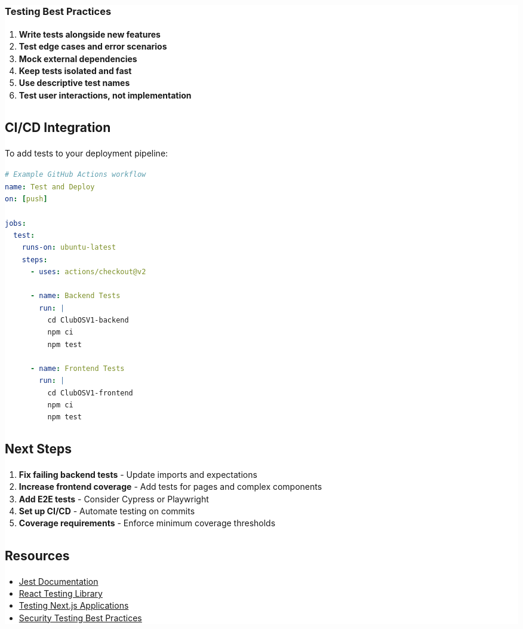 ### Testing Best Practices
1. **Write tests alongside new features**
2. **Test edge cases and error scenarios**
3. **Mock external dependencies**
4. **Keep tests isolated and fast**
5. **Use descriptive test names**
6. **Test user interactions, not implementation**

## CI/CD Integration

To add tests to your deployment pipeline:

```yaml
# Example GitHub Actions workflow
name: Test and Deploy
on: [push]

jobs:
  test:
    runs-on: ubuntu-latest
    steps:
      - uses: actions/checkout@v2
      
      - name: Backend Tests
        run: |
          cd ClubOSV1-backend
          npm ci
          npm test
          
      - name: Frontend Tests
        run: |
          cd ClubOSV1-frontend
          npm ci
          npm test
```

## Next Steps

1. **Fix failing backend tests** - Update imports and expectations
2. **Increase frontend coverage** - Add tests for pages and complex components
3. **Add E2E tests** - Consider Cypress or Playwright
4. **Set up CI/CD** - Automate testing on commits
5. **Coverage requirements** - Enforce minimum coverage thresholds

## Resources

- [Jest Documentation](https://jestjs.io/docs/getting-started)
- [React Testing Library](https://testing-library.com/docs/react-testing-library/intro/)
- [Testing Next.js Applications](https://nextjs.org/docs/testing)
- [Security Testing Best Practices](https://owasp.org/www-project-web-security-testing-guide/)
